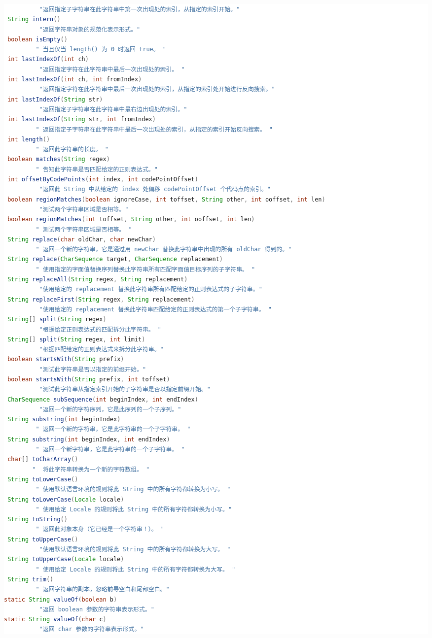 ```java
          "返回指定子字符串在此字符串中第一次出现处的索引，从指定的索引开始。" 
 String intern() 
          "返回字符串对象的规范化表示形式。" 
 boolean isEmpty() 
         " 当且仅当 length() 为 0 时返回 true。 "
 int lastIndexOf(int ch) 
          "返回指定字符在此字符串中最后一次出现处的索引。 "
 int lastIndexOf(int ch, int fromIndex) 
          "返回指定字符在此字符串中最后一次出现处的索引，从指定的索引处开始进行反向搜索。" 
 int lastIndexOf(String str) 
          "返回指定子字符串在此字符串中最右边出现处的索引。" 
 int lastIndexOf(String str, int fromIndex) 
         " 返回指定子字符串在此字符串中最后一次出现处的索引，从指定的索引开始反向搜索。 "
 int length() 
         " 返回此字符串的长度。 "
 boolean matches(String regex) 
         " 告知此字符串是否匹配给定的正则表达式。" 
 int offsetByCodePoints(int index, int codePointOffset) 
          "返回此 String 中从给定的 index 处偏移 codePointOffset 个代码点的索引。" 
 boolean regionMatches(boolean ignoreCase, int toffset, String other, int ooffset, int len) 
          "测试两个字符串区域是否相等。" 
 boolean regionMatches(int toffset, String other, int ooffset, int len) 
         " 测试两个字符串区域是否相等。 "
 String replace(char oldChar, char newChar) 
         " 返回一个新的字符串，它是通过用 newChar 替换此字符串中出现的所有 oldChar 得到的。" 
 String replace(CharSequence target, CharSequence replacement) 
         " 使用指定的字面值替换序列替换此字符串所有匹配字面值目标序列的子字符串。 "
 String replaceAll(String regex, String replacement) 
          "使用给定的 replacement 替换此字符串所有匹配给定的正则表达式的子字符串。" 
 String replaceFirst(String regex, String replacement) 
          "使用给定的 replacement 替换此字符串匹配给定的正则表达式的第一个子字符串。 "
 String[] split(String regex) 
          "根据给定正则表达式的匹配拆分此字符串。 "
 String[] split(String regex, int limit) 
          "根据匹配给定的正则表达式来拆分此字符串。" 
 boolean startsWith(String prefix) 
          "测试此字符串是否以指定的前缀开始。" 
 boolean startsWith(String prefix, int toffset) 
          "测试此字符串从指定索引开始的子字符串是否以指定前缀开始。" 
 CharSequence subSequence(int beginIndex, int endIndex) 
          "返回一个新的字符序列，它是此序列的一个子序列。" 
 String substring(int beginIndex) 
         " 返回一个新的字符串，它是此字符串的一个子字符串。 "
 String substring(int beginIndex, int endIndex) 
         " 返回一个新字符串，它是此字符串的一个子字符串。 "
 char[] toCharArray() 
        "  将此字符串转换为一个新的字符数组。 "
 String toLowerCase() 
         " 使用默认语言环境的规则将此 String 中的所有字符都转换为小写。 "
 String toLowerCase(Locale locale) 
         " 使用给定 Locale 的规则将此 String 中的所有字符都转换为小写。" 
 String toString() 
         " 返回此对象本身（它已经是一个字符串！）。 "
 String toUpperCase() 
          "使用默认语言环境的规则将此 String 中的所有字符都转换为大写。 "
 String toUpperCase(Locale locale) 
         " 使用给定 Locale 的规则将此 String 中的所有字符都转换为大写。 "
 String trim() 
         " 返回字符串的副本，忽略前导空白和尾部空白。" 
static String valueOf(boolean b) 
          "返回 boolean 参数的字符串表示形式。" 
static String valueOf(char c) 
          "返回 char 参数的字符串表示形式。" 
```